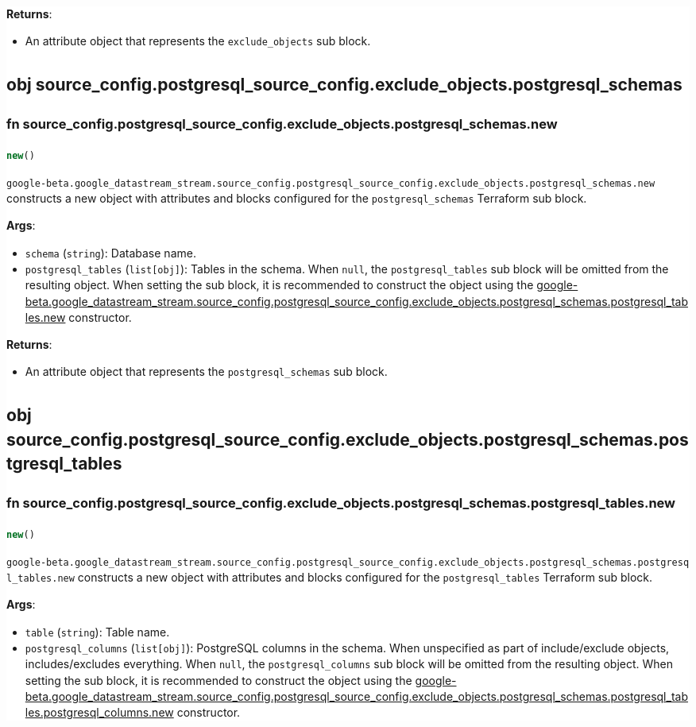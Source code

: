 **Returns**:
  - An attribute object that represents the `exclude_objects` sub block.


## obj source_config.postgresql_source_config.exclude_objects.postgresql_schemas



### fn source_config.postgresql_source_config.exclude_objects.postgresql_schemas.new

```ts
new()
```


`google-beta.google_datastream_stream.source_config.postgresql_source_config.exclude_objects.postgresql_schemas.new` constructs a new object with attributes and blocks configured for the `postgresql_schemas`
Terraform sub block.



**Args**:
  - `schema` (`string`): Database name.
  - `postgresql_tables` (`list[obj]`): Tables in the schema. When `null`, the `postgresql_tables` sub block will be omitted from the resulting object. When setting the sub block, it is recommended to construct the object using the [google-beta.google_datastream_stream.source_config.postgresql_source_config.exclude_objects.postgresql_schemas.postgresql_tables.new](#fn-source_configsource_configpostgresql_source_configexclude_objectspostgresql_tablesnew) constructor.

**Returns**:
  - An attribute object that represents the `postgresql_schemas` sub block.


## obj source_config.postgresql_source_config.exclude_objects.postgresql_schemas.postgresql_tables



### fn source_config.postgresql_source_config.exclude_objects.postgresql_schemas.postgresql_tables.new

```ts
new()
```


`google-beta.google_datastream_stream.source_config.postgresql_source_config.exclude_objects.postgresql_schemas.postgresql_tables.new` constructs a new object with attributes and blocks configured for the `postgresql_tables`
Terraform sub block.



**Args**:
  - `table` (`string`): Table name.
  - `postgresql_columns` (`list[obj]`): PostgreSQL columns in the schema. When unspecified as part of include/exclude objects, includes/excludes everything. When `null`, the `postgresql_columns` sub block will be omitted from the resulting object. When setting the sub block, it is recommended to construct the object using the [google-beta.google_datastream_stream.source_config.postgresql_source_config.exclude_objects.postgresql_schemas.postgresql_tables.postgresql_columns.new](#fn-source_configsource_configpostgresql_source_configexclude_objectspostgresql_schemaspostgresql_columnsnew) constructor.
